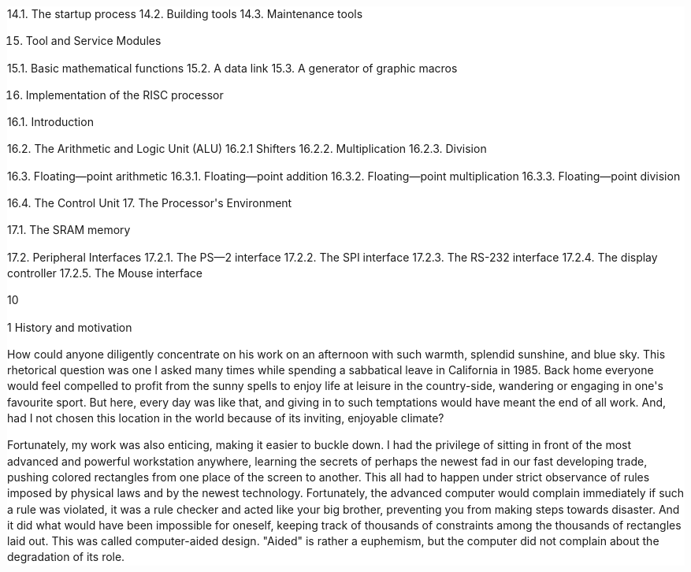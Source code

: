 14.1. The startup process
14.2. Building tools
14.3. Maintenance tools

15. Tool and Service Modules

15.1. Basic mathematical functions
15.2. A data link
15.3. A generator of graphic macros

16. Implementation of the RISC processor

16.1. Introduction

16.2. The Arithmetic and Logic Unit (ALU)
16.2.1 Shifters
16.2.2. Multiplication
16.2.3. Division

16.3. Floating—point arithmetic
16.3.1. Floating—point addition
16.3.2. Floating—point multiplication
16.3.3. Floating—point division

16.4. The Control Unit
17. The Processor's Environment

17.1. The SRAM memory

17.2. Peripheral Interfaces
17.2.1. The PS—2 interface
17.2.2. The SPI interface
17.2.3. The RS-232 interface
17.2.4. The display controller
17.2.5. The Mouse interface

10

1 History and motivation

How could anyone diligently concentrate on his work on an afternoon with such warmth, splendid
sunshine, and blue sky. This rhetorical question was one I asked many times while spending a
sabbatical leave in California in 1985. Back home everyone would feel compelled to profit from the
sunny spells to enjoy life at leisure in the country-side, wandering or engaging in one's favourite
sport. But here, every day was like that, and giving in to such temptations would have meant the
end of all work. And, had I not chosen this location in the world because of its inviting, enjoyable
climate?

Fortunately, my work was also enticing, making it easier to buckle down. I had the privilege of
sitting in front of the most advanced and powerful workstation anywhere, learning the secrets of
perhaps the newest fad in our fast developing trade, pushing colored rectangles from one place of
the screen to another. This all had to happen under strict observance of rules imposed by physical
laws and by the newest technology. Fortunately, the advanced computer would complain
immediately if such a rule was violated, it was a rule checker and acted like your big brother,
preventing you from making steps towards disaster. And it did what would have been impossible for
oneself, keeping track of thousands of constraints among the thousands of rectangles laid out. This
was called computer-aided design. "Aided" is rather a euphemism, but the computer did not
complain about the degradation of its role.
